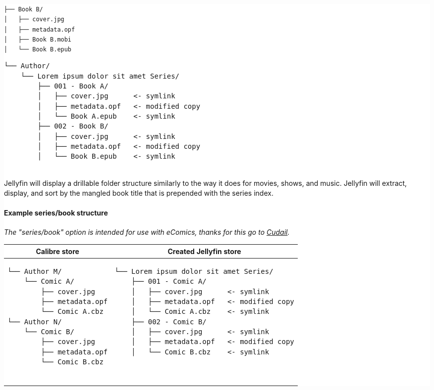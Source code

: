     ├── Book B/
    │   ├── cover.jpg
    │   ├── metadata.opf
    │   ├── Book B.mobi
    │   └── Book B.epub
   </pre>
   </td>
   <td><pre>
└── Author/
    └── Lorem ipsum dolor sit amet Series/
        ├── 001 - Book A/
        │   ├── cover.jpg      <- symlink
        │   ├── metadata.opf   <- modified copy
        │   └── Book A.epub    <- symlink
        ├── 002 - Book B/
        │   ├── cover.jpg      <- symlink
        │   ├── metadata.opf   <- modified copy
        │   └── Book B.epub    <- symlink
   </pre>    
   </td>
  </tr>
 </tbody>
</table>
Jellyfin will display a drillable folder structure similarly to the way it does for movies, shows,
and music.  Jellyfin will extract, display, and sort by the mangled book title that is prepended with the series index.

#### Example series/book structure
_The "series/book" option is intended for use with eComics, thanks for this go to [Cudail](https://github.com/cudail)._
<table>
  <thead>
    <tr><th>Calibre store</th><th>Created Jellyfin store</th></tr>
  </thead>
 <tbody>
  <tr>
   <td><pre>
└── Author M/
    └── Comic A/
        ├── cover.jpg
        ├── metadata.opf
        └── Comic A.cbz
└── Author N/
    └── Comic B/
        ├── cover.jpg
        ├── metadata.opf
        └── Comic B.cbz
   </pre>
   </td>
   <td><pre>
└── Lorem ipsum dolor sit amet Series/
    ├── 001 - Comic A/
    │   ├── cover.jpg      <- symlink
    │   ├── metadata.opf   <- modified copy
    │   └── Comic A.cbz    <- symlink
    ├── 002 - Comic B/
    │   ├── cover.jpg      <- symlink
    │   ├── metadata.opf   <- modified copy
    │   └── Comic B.cbz    <- symlink
   </pre>    
   </td>
  </tr>
 </tbody>
</table>